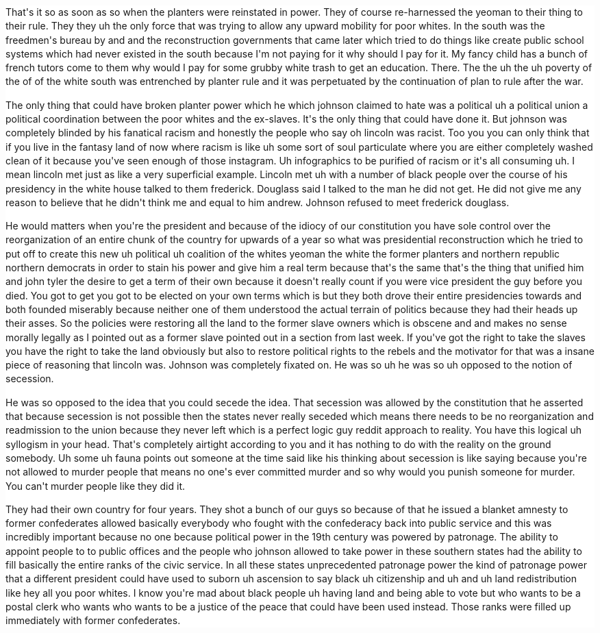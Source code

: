 That's it so as soon as so when the planters were reinstated in power. They of course re-harnessed the yeoman to their thing to their rule. They they uh the only force that was trying to allow any upward mobility for poor whites. In the south was the freedmen's bureau by and and the reconstruction governments that came later which tried to do things like create public  school systems which had never existed in the south because I'm not paying for it why should I pay for it. My fancy child has a bunch of french tutors come to them why would I pay for some grubby white trash to get an education. There. The the uh the uh poverty of the of of the white south was entrenched by planter rule and it was perpetuated by the continuation of plan to rule after the war.

The only thing that could have broken planter power which he which johnson claimed to hate was a political uh a political union a political coordination between the poor whites and the ex-slaves. It's the only thing that could have done it. But johnson was completely blinded by his fanatical racism and honestly the people who say oh lincoln was racist. Too you you can only think that if you live in the fantasy land of now where racism is like uh some sort of soul particulate where you are either completely washed clean of it because you've seen enough of those instagram. Uh infographics to be purified of racism or it's all consuming uh. I mean lincoln met just as like a very superficial example. Lincoln met uh with a number of black people over the course of his presidency in the white house talked to them frederick. Douglass said I talked to the man he did not get. He did not give me any reason to believe that he didn't think me and equal to him andrew. Johnson refused to meet frederick douglass.


He would  matters when you're the president and because of the idiocy of our constitution you have sole control over the reorganization of an entire  chunk of the country for upwards of a year so what was presidential reconstruction which he tried to put off to create this new uh political uh coalition of the whites yeoman the white the former planters and northern republic northern democrats in order to stain his power and give him a real term because that's the same that's the thing that unified him and john tyler the desire to get a term of their own because it doesn't really count if you were vice president the guy before you died. You got to get you got to be elected on your own terms which is but they both drove their entire presidencies towards and both founded miserably because neither one of them understood the actual terrain of politics because they had their heads up their  asses. So the policies were restoring all the land to the former slave owners which is obscene and and makes no sense morally legally as I pointed out as a former slave pointed out in a section from last week. If you've got the  right to take the slaves you have the right to take the land obviously but also to restore political rights to the rebels and the motivator for that was a insane piece of reasoning that lincoln was. Johnson was completely fixated on. He was so uh he was so uh opposed to the notion of secession.

He was so opposed to the idea that you could secede the idea. That secession was allowed by the constitution that he asserted that because secession is not possible then the states never really seceded which means there needs to be no reorganization and readmission to the union because they never left which is a perfect logic guy reddit approach to reality. You have this logical uh syllogism in your head. That's completely airtight according to you and it has nothing to do with the reality on the ground somebody. Uh some uh fauna points out someone at the time said like his thinking about secession is like saying because you're not allowed to murder people that means no one's ever committed murder and so why would you punish someone for murder. You can't murder people like they  did it.

They had their own country for four years. They shot a bunch of our guys so because of that he issued a blanket amnesty to former confederates allowed basically everybody who fought with the confederacy back into public service and this was incredibly important because no one because political power in the 19th century was powered by patronage. The ability to appoint people to to public offices and the people who johnson allowed to take power in these southern states had the ability to fill basically the entire ranks of the civic service. In all these states unprecedented patronage power the kind of patronage power that a different president could have used to suborn uh ascension to say black uh citizenship and uh and uh land redistribution like hey all you poor whites. I know you're mad about black people uh having land and being able to vote but who wants to be a  postal clerk who wants who wants to be a justice of the peace that could have been used instead. Those ranks were filled up immediately with former confederates.
